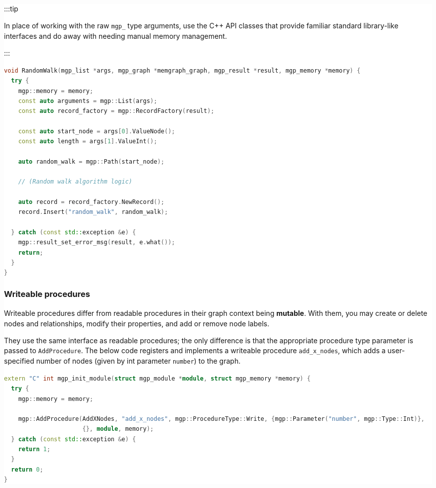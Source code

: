 :::tip

In place of working with the raw `mgp_` type arguments, use the C++ API classes
that provide familiar standard library-like interfaces and do away with needing
manual memory management.

:::

```cpp
void RandomWalk(mgp_list *args, mgp_graph *memgraph_graph, mgp_result *result, mgp_memory *memory) {
  try {
    mgp::memory = memory;
    const auto arguments = mgp::List(args);
    const auto record_factory = mgp::RecordFactory(result);

    const auto start_node = args[0].ValueNode();
    const auto length = args[1].ValueInt();

    auto random_walk = mgp::Path(start_node);

    // (Random walk algorithm logic)

    auto record = record_factory.NewRecord();
    record.Insert("random_walk", random_walk);

  } catch (const std::exception &e) {
    mgp::result_set_error_msg(result, e.what());
    return;
  }
}
```

### Writeable procedures

Writeable procedures differ from readable procedures in their graph context
being **mutable**. With them, you may create or delete nodes and relationships,
modify their properties, and add or remove node labels.

They use the same interface as readable procedures; the only difference is that
the appropriate procedure type parameter is passed to `AddProcedure`. The below
code registers and implements a writeable procedure `add_x_nodes`, which adds a
user-specified number of nodes (given by int parameter `number`) to the graph.

```cpp
extern "C" int mgp_init_module(struct mgp_module *module, struct mgp_memory *memory) {
  try {
    mgp::memory = memory;

    mgp::AddProcedure(AddXNodes, "add_x_nodes", mgp::ProcedureType::Write, {mgp::Parameter("number", mgp::Type::Int)},
                      {}, module, memory);
  } catch (const std::exception &e) {
    return 1;
  }
  return 0;
}
```
